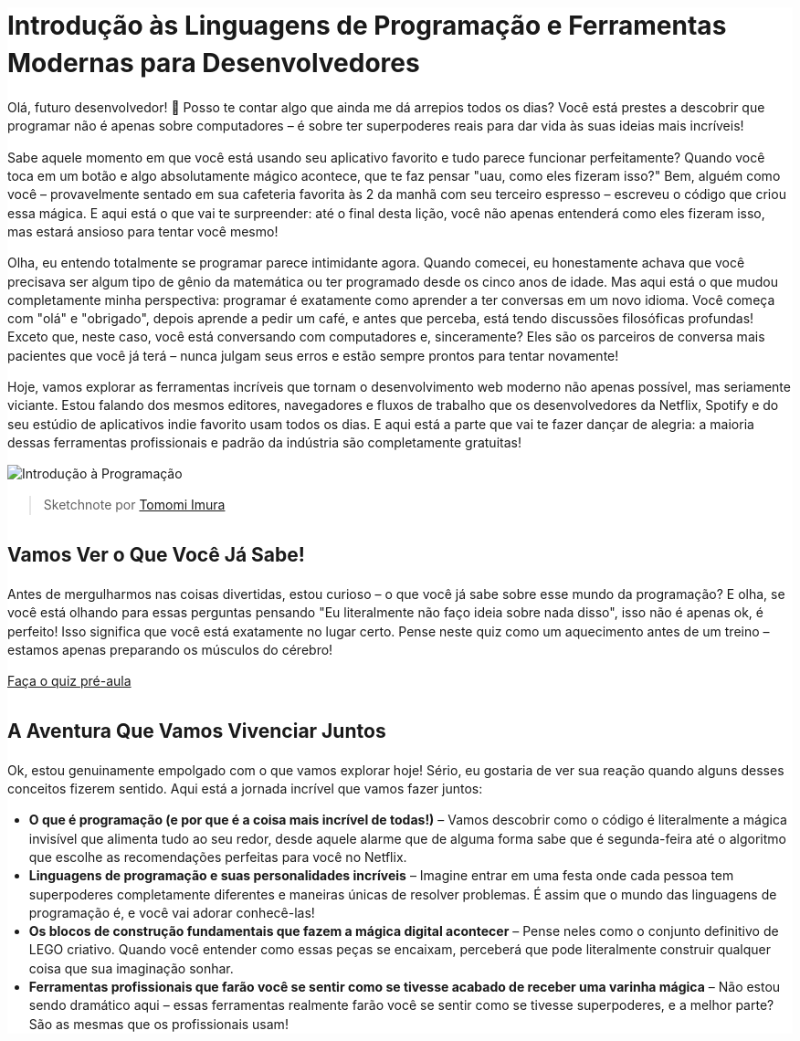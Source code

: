 
# Introdução às Linguagens de Programação e Ferramentas Modernas para Desenvolvedores

Olá, futuro desenvolvedor! 👋 Posso te contar algo que ainda me dá arrepios todos os dias? Você está prestes a descobrir que programar não é apenas sobre computadores – é sobre ter superpoderes reais para dar vida às suas ideias mais incríveis!

Sabe aquele momento em que você está usando seu aplicativo favorito e tudo parece funcionar perfeitamente? Quando você toca em um botão e algo absolutamente mágico acontece, que te faz pensar "uau, como eles fizeram isso?" Bem, alguém como você – provavelmente sentado em sua cafeteria favorita às 2 da manhã com seu terceiro espresso – escreveu o código que criou essa mágica. E aqui está o que vai te surpreender: até o final desta lição, você não apenas entenderá como eles fizeram isso, mas estará ansioso para tentar você mesmo!

Olha, eu entendo totalmente se programar parece intimidante agora. Quando comecei, eu honestamente achava que você precisava ser algum tipo de gênio da matemática ou ter programado desde os cinco anos de idade. Mas aqui está o que mudou completamente minha perspectiva: programar é exatamente como aprender a ter conversas em um novo idioma. Você começa com "olá" e "obrigado", depois aprende a pedir um café, e antes que perceba, está tendo discussões filosóficas profundas! Exceto que, neste caso, você está conversando com computadores e, sinceramente? Eles são os parceiros de conversa mais pacientes que você já terá – nunca julgam seus erros e estão sempre prontos para tentar novamente!

Hoje, vamos explorar as ferramentas incríveis que tornam o desenvolvimento web moderno não apenas possível, mas seriamente viciante. Estou falando dos mesmos editores, navegadores e fluxos de trabalho que os desenvolvedores da Netflix, Spotify e do seu estúdio de aplicativos indie favorito usam todos os dias. E aqui está a parte que vai te fazer dançar de alegria: a maioria dessas ferramentas profissionais e padrão da indústria são completamente gratuitas!

![Introdução à Programação](../../../../translated_images/webdev101-programming.d6e3f98e61ac4bff0b27dcbf1c3f16c8ed46984866f2d29988929678b0058fde.br.png)
> Sketchnote por [Tomomi Imura](https://twitter.com/girlie_mac)

## Vamos Ver o Que Você Já Sabe!

Antes de mergulharmos nas coisas divertidas, estou curioso – o que você já sabe sobre esse mundo da programação? E olha, se você está olhando para essas perguntas pensando "Eu literalmente não faço ideia sobre nada disso", isso não é apenas ok, é perfeito! Isso significa que você está exatamente no lugar certo. Pense neste quiz como um aquecimento antes de um treino – estamos apenas preparando os músculos do cérebro!

[Faça o quiz pré-aula](https://forms.office.com/r/dru4TE0U9n?origin=lprLink)

## A Aventura Que Vamos Vivenciar Juntos

Ok, estou genuinamente empolgado com o que vamos explorar hoje! Sério, eu gostaria de ver sua reação quando alguns desses conceitos fizerem sentido. Aqui está a jornada incrível que vamos fazer juntos:

- **O que é programação (e por que é a coisa mais incrível de todas!)** – Vamos descobrir como o código é literalmente a mágica invisível que alimenta tudo ao seu redor, desde aquele alarme que de alguma forma sabe que é segunda-feira até o algoritmo que escolhe as recomendações perfeitas para você no Netflix.
- **Linguagens de programação e suas personalidades incríveis** – Imagine entrar em uma festa onde cada pessoa tem superpoderes completamente diferentes e maneiras únicas de resolver problemas. É assim que o mundo das linguagens de programação é, e você vai adorar conhecê-las!
- **Os blocos de construção fundamentais que fazem a mágica digital acontecer** – Pense neles como o conjunto definitivo de LEGO criativo. Quando você entender como essas peças se encaixam, perceberá que pode literalmente construir qualquer coisa que sua imaginação sonhar.
- **Ferramentas profissionais que farão você se sentir como se tivesse acabado de receber uma varinha mágica** – Não estou sendo dramático aqui – essas ferramentas realmente farão você se sentir como se tivesse superpoderes, e a melhor parte? São as mesmas que os profissionais usam!
